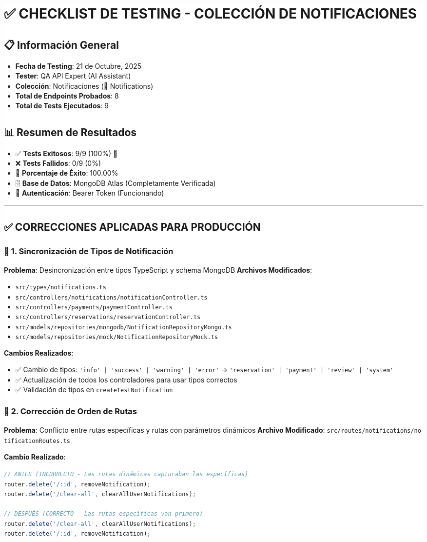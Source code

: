 # ✅ CHECKLIST DE TESTING - COLECCIÓN DE NOTIFICACIONES

## 📋 Información General
- **Fecha de Testing**: 21 de Octubre, 2025
- **Tester**: QA API Expert (AI Assistant)
- **Colección**: Notificaciones (🔔 Notifications)
- **Total de Endpoints Probados**: 8
- **Total de Tests Ejecutados**: 9

## 📊 Resumen de Resultados
- ✅ **Tests Exitosos**: 9/9 (100%) 🎉
- ❌ **Tests Fallidos**: 0/9 (0%)
- 🎯 **Porcentaje de Éxito**: 100.00%
- 🗄️ **Base de Datos**: MongoDB Atlas (Completamente Verificada)
- 🔐 **Autenticación**: Bearer Token (Funcionando)

---

## ✅ CORRECCIONES APLICADAS PARA PRODUCCIÓN

### 🔧 1. Sincronización de Tipos de Notificación
**Problema**: Desincronización entre tipos TypeScript y schema MongoDB
**Archivos Modificados**:
- `src/types/notifications.ts`
- `src/controllers/notifications/notificationController.ts`
- `src/controllers/payments/paymentController.ts`
- `src/controllers/reservations/reservationController.ts`
- `src/models/repositories/mongodb/NotificationRepositoryMongo.ts`
- `src/models/repositories/mock/NotificationRepositoryMock.ts`

**Cambios Realizados**:
- ✅ Cambio de tipos: `'info' | 'success' | 'warning' | 'error'` → `'reservation' | 'payment' | 'review' | 'system'`
- ✅ Actualización de todos los controladores para usar tipos correctos
- ✅ Validación de tipos en `createTestNotification`

### 🔧 2. Corrección de Orden de Rutas
**Problema**: Conflicto entre rutas específicas y rutas con parámetros dinámicos
**Archivo Modificado**: `src/routes/notifications/notificationRoutes.ts`

**Cambio Realizado**:
```typescript
// ANTES (INCORRECTO - Las rutas dinámicas capturaban las específicas)
router.delete('/:id', removeNotification);
router.delete('/clear-all', clearAllUserNotifications);

// DESPUÉS (CORRECTO - Las rutas específicas van primero)
router.delete('/clear-all', clearAllUserNotifications);
router.delete('/:id', removeNotification);
```
